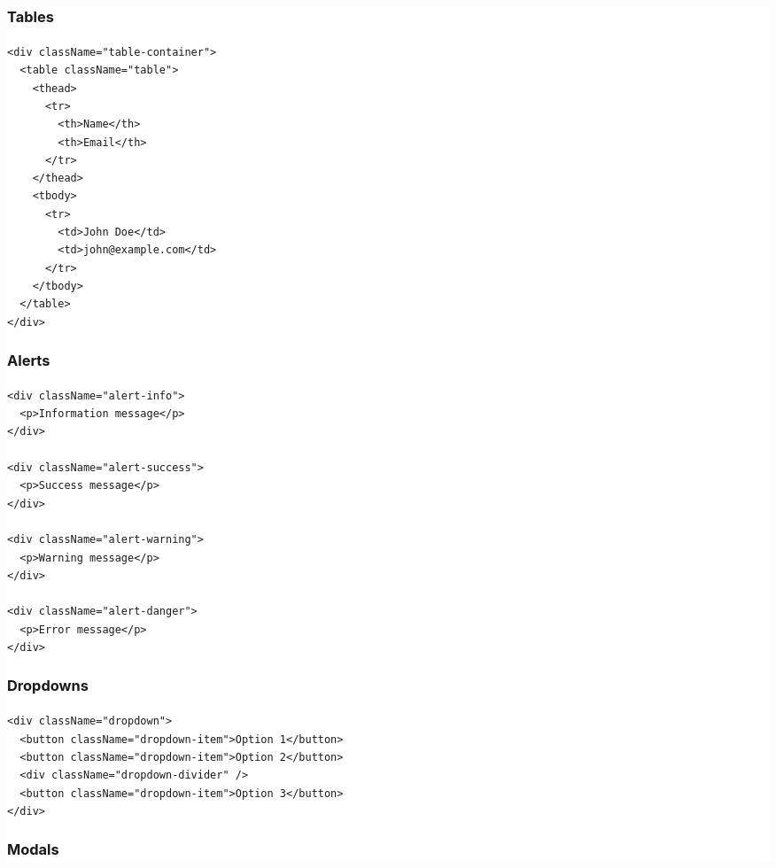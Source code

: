### Tables

```tsx
<div className="table-container">
  <table className="table">
    <thead>
      <tr>
        <th>Name</th>
        <th>Email</th>
      </tr>
    </thead>
    <tbody>
      <tr>
        <td>John Doe</td>
        <td>john@example.com</td>
      </tr>
    </tbody>
  </table>
</div>
```

### Alerts

```tsx
<div className="alert-info">
  <p>Information message</p>
</div>

<div className="alert-success">
  <p>Success message</p>
</div>

<div className="alert-warning">
  <p>Warning message</p>
</div>

<div className="alert-danger">
  <p>Error message</p>
</div>
```

### Dropdowns

```tsx
<div className="dropdown">
  <button className="dropdown-item">Option 1</button>
  <button className="dropdown-item">Option 2</button>
  <div className="dropdown-divider" />
  <button className="dropdown-item">Option 3</button>
</div>
```

### Modals
